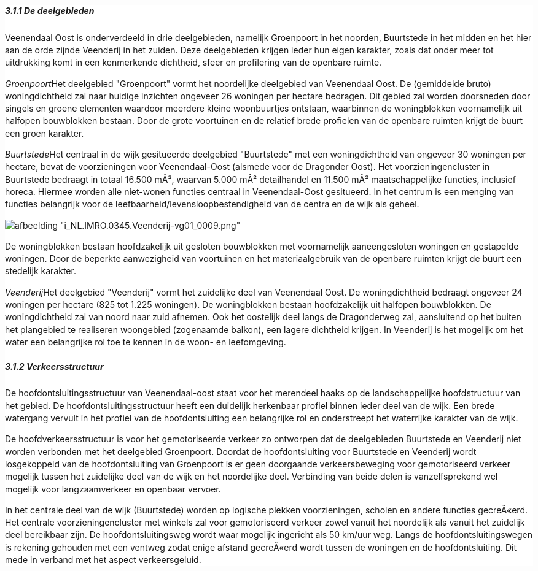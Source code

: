 ##### 3\.1\.1 De deelgebieden

Veenendaal Oost is onderverdeeld in drie deelgebieden, namelijk Groenpoort in het noorden, Buurtstede in het midden en het hier aan de orde zijnde Veenderij in het zuiden. Deze deelgebieden krijgen ieder hun eigen karakter, zoals dat onder meer tot uitdrukking komt in een kenmerkende dichtheid, sfeer en profilering van de openbare ruimte.

*Groenpoort*Het deelgebied "Groenpoort" vormt het noordelijke deelgebied van Veenendaal Oost. De (gemiddelde bruto) woningdichtheid zal naar huidige inzichten ongeveer 26 woningen per hectare bedragen. Dit gebied zal worden doorsneden door singels en groene elementen waardoor meerdere kleine woonbuurtjes ontstaan, waarbinnen de woningblokken voornamelijk uit halfopen bouwblokken bestaan. Door de grote voortuinen en de relatief brede profielen van de openbare ruimten krijgt de buurt een groen karakter.

*Buurtstede*Het centraal in de wijk gesitueerde deelgebied "Buurtstede" met een woningdichtheid van ongeveer 30 woningen per hectare, bevat de voorzieningen voor Veenendaal\-Oost (alsmede voor de Dragonder Oost). Het voorzieningencluster in Buurtstede bedraagt in totaal 16\.500 mÂ², waarvan 5\.000 mÂ² detailhandel en 11\.500 mÂ² maatschappelijke functies, inclusief horeca. Hiermee worden alle niet\-wonen functies centraal in Veenendaal\-Oost gesitueerd. In het centrum is een menging van functies belangrijk voor de leefbaarheid/levensloopbestendigheid van de centra en de wijk als geheel.

![afbeelding "i_NL.IMRO.0345.Veenderij-vg01_0009.png"](i_NL.IMRO.0345.Veenderij-vg01_0009.png)

De woningblokken bestaan hoofdzakelijk uit gesloten bouwblokken met voornamelijk aaneengesloten woningen en gestapelde woningen. Door de beperkte aanwezigheid van voortuinen en het materiaalgebruik van de openbare ruimten krijgt de buurt een stedelijk karakter.

*Veenderij*Het deelgebied "Veenderij" vormt het zuidelijke deel van Veenendaal Oost. De woningdichtheid bedraagt ongeveer 24 woningen per hectare (825 tot 1\.225 woningen). De woningblokken bestaan hoofdzakelijk uit halfopen bouwblokken. De woningdichtheid zal van noord naar zuid afnemen. Ook het oostelijk deel langs de Dragonderweg zal, aansluitend op het buiten het plangebied te realiseren woongebied (zogenaamde balkon), een lagere dichtheid krijgen. In Veenderij is het mogelijk om het water een belangrijke rol toe te kennen in de woon\- en leefomgeving.

##### 3\.1\.2 Verkeersstructuur

De hoofdontsluitingsstructuur van Veenendaal\-oost staat voor het merendeel haaks op de landschappelijke hoofdstructuur van het gebied. De hoofdontsluitingsstructuur heeft een duidelijk herkenbaar profiel binnen ieder deel van de wijk. Een brede watergang vervult in het profiel van de hoofdontsluiting een belangrijke rol en onderstreept het waterrijke karakter van de wijk.

De hoofdverkeersstructuur is voor het gemotoriseerde verkeer zo ontworpen dat de deelgebieden Buurtstede en Veenderij niet worden verbonden met het deelgebied Groenpoort. Doordat de hoofdontsluiting voor Buurtstede en Veenderij wordt losgekoppeld van de hoofdontsluiting van Groenpoort is er geen doorgaande verkeersbeweging voor gemotoriseerd verkeer mogelijk tussen het zuidelijke deel van de wijk en het noordelijke deel. Verbinding van beide delen is vanzelfsprekend wel mogelijk voor langzaamverkeer en openbaar vervoer.

In het centrale deel van de wijk (Buurtstede) worden op logische plekken voorzieningen, scholen en andere functies gecreÃ«erd. Het centrale voorzieningencluster met winkels zal voor gemotoriseerd verkeer zowel vanuit het noordelijk als vanuit het zuidelijk deel bereikbaar zijn. De hoofdontsluitingsweg wordt waar mogelijk ingericht als 50 km/uur weg. Langs de hoofdontsluitingswegen is rekening gehouden met een ventweg zodat enige afstand gecreÃ«erd wordt tussen de woningen en de hoofdontsluiting. Dit mede in verband met het aspect verkeersgeluid.

